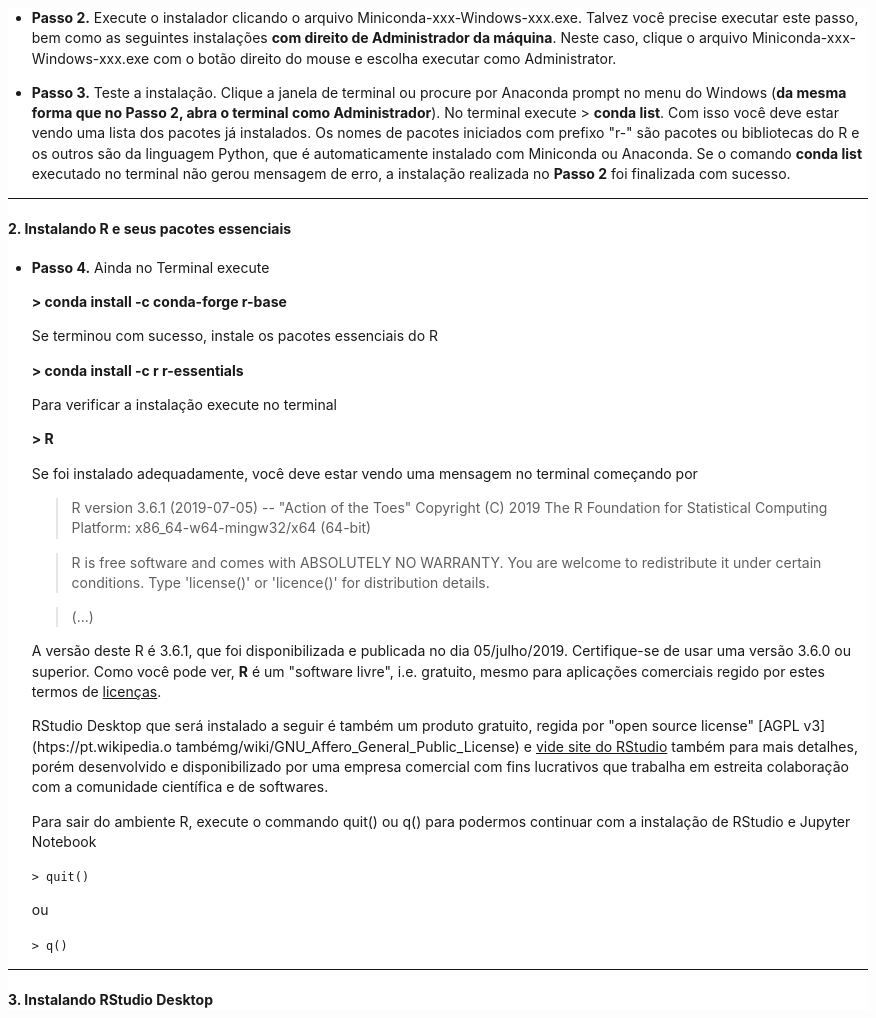 * **Passo 2.** Execute o instalador clicando o arquivo Miniconda-xxx-Windows-xxx.exe. Talvez você precise executar este passo, bem como as seguintes instalações **com direito de Administrador da máquina**. Neste caso, clique o arquivo Miniconda-xxx-Windows-xxx.exe com o botão direito do mouse e escolha executar como Administrator.
    
* **Passo 3.** Teste a instalação. Clique a janela de terminal ou procure por Anaconda prompt no menu do Windows (**da mesma forma que no Passo 2, abra o terminal como Administrador**). No terminal execute  > **conda list**. Com isso você deve estar vendo uma lista dos pacotes já instalados. Os nomes de pacotes iniciados com prefixo "r-" são pacotes ou bibliotecas do R e os outros são da linguagem Python, que é automaticamente instalado com Miniconda ou Anaconda. Se o comando **conda list** executado no terminal não gerou mensagem de erro, a instalação realizada no **Passo 2** foi finalizada com sucesso.
***    
#### 2. Instalando R e seus pacotes essenciais
    
* **Passo 4.** Ainda no Terminal execute
    
    **> conda install -c conda-forge r-base**
    
    Se terminou com sucesso, instale os pacotes essenciais do R
    
    **> conda install -c r r-essentials**
    
    Para verificar a instalação execute no terminal
    
    **> R**
    
    Se foi instalado adequadamente, você deve estar vendo uma mensagem no terminal começando por 
    
    > R version 3.6.1 (2019-07-05) -- "Action of the Toes"
Copyright (C) 2019 The R Foundation for Statistical Computing
Platform: x86_64-w64-mingw32/x64 (64-bit)
    
    > R is free software and comes with ABSOLUTELY NO WARRANTY.
You are welcome to redistribute it under certain conditions.
Type 'license()' or 'licence()' for distribution details.
    
    > (...)

    A versão deste R é 3.6.1, que foi disponibilizada e publicada no dia 05/julho/2019. Certifique-se de usar uma versão 3.6.0 ou superior. Como você pode ver, **R** é um "software livre", i.e. gratuito, mesmo para aplicações comerciais regido por estes termos de [licenças](https://www.r-project.org/Licenses/).
    
    RStudio Desktop que será instalado a seguir é também um produto gratuito, regida por "open source license" [AGPL v3](htps://pt.wikipedia.o tambémg/wiki/GNU_Affero_General_Public_License) e [vide site do RStudio](https://rstudio.com/products/rstudio/#rstudio-desktop) também para mais detalhes, porém desenvolvido e disponibilizado por uma empresa comercial com fins lucrativos que trabalha em estreita colaboração com a comunidade científica e de softwares. 
    
    Para sair do ambiente R, execute o commando quit() ou q() para podermos continuar com a instalação de RStudio e Jupyter Notebook
    ```{R}
    > quit()
    ```
    ou 
    ```{R}
    > q()
    ```
***
#### 3. Instalando RStudio Desktop
    